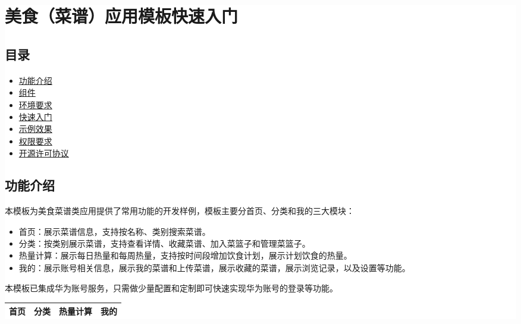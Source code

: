 # 美食（菜谱）应用模板快速入门

## 目录

- [功能介绍](#功能介绍)
- [组件](#组件)
- [环境要求](#环境要求)
- [快速入门](#快速入门)
- [示例效果](#示例效果)
- [权限要求](#权限要求)
- [开源许可协议](#开源许可协议)

## 功能介绍

本模板为美食菜谱类应用提供了常用功能的开发样例，模板主要分首页、分类和我的三大模块：

- 首页：展示菜谱信息，支持按名称、类别搜索菜谱。
- 分类：按类别展示菜谱，支持查看详情、收藏菜谱、加入菜篮子和管理菜篮子。
- 热量计算：展示每日热量和每周热量，支持按时间段增加饮食计划，展示计划饮食的热量。
- 我的：展示账号相关信息，展示我的菜谱和上传菜谱，展示收藏的菜谱，展示浏览记录，以及设置等功能。

本模板已集成华为账号服务，只需做少量配置和定制即可快速实现华为账号的登录等功能。

| 首页                                                                | 分类                                                                    | 热量计算                                                                   | 我的                                                                |
|-------------------------------------------------------------------|-----------------------------------------------------------------------|----------------------------------------------------------------------|-------------------------------------------------------------------|